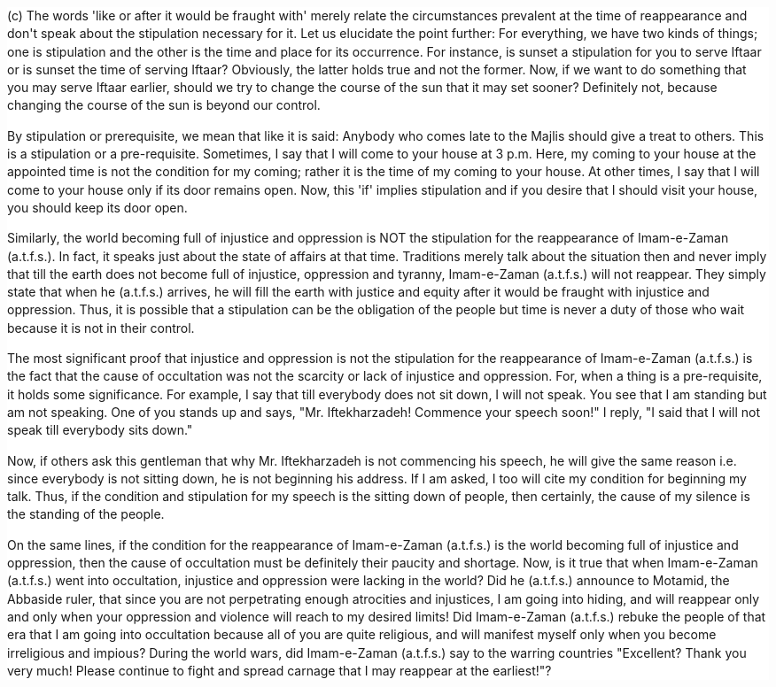 (c) The words 'like or after it would be fraught with' merely relate
the circumstances prevalent at the time of reappearance and don't speak
about the stipulation necessary for it. Let us elucidate the point
further: For everything, we have two kinds of things; one is stipulation
and the other is the time and place for its occurrence. For instance, is
sunset a stipulation for you to serve Iftaar or is sunset the time of
serving Iftaar? Obviously, the latter holds true and not the former.
Now, if we want to do something that you may serve Iftaar earlier,
should we try to change the course of the sun that it may set sooner?
Definitely not, because changing the course of the sun is beyond our
control.

By stipulation or prerequisite, we mean that like it is said: Anybody
who comes late to the Majlis should give a treat to others. This is a
stipulation or a pre-requisite. Sometimes, I say that I will come to
your house at 3 p.m. Here, my coming to your house at the appointed time
is not the condition for my coming; rather it is the time of my coming
to your house. At other times, I say that I will come to your house only
if its door remains open. Now, this 'if' implies stipulation and if you
desire that I should visit your house, you should keep its door open.

Similarly, the world becoming full of injustice and oppression is NOT
the stipulation for the reappearance of Imam-e-Zaman (a.t.f.s.). In
fact, it speaks just about the state of affairs at that time. Traditions
merely talk about the situation then and never imply that till the earth
does not become full of injustice, oppression and tyranny, Imam-e-Zaman
(a.t.f.s.) will not reappear. They simply state that when he (a.t.f.s.)
arrives, he will fill the earth with justice and equity after it would
be fraught with injustice and oppression. Thus, it is possible that a
stipulation can be the obligation of the people but time is never a duty
of those who wait because it is not in their control.

The most significant proof that injustice and oppression is not the
stipulation for the reappearance of Imam-e-Zaman (a.t.f.s.) is the fact
that the cause of occultation was not the scarcity or lack of injustice
and oppression. For, when a thing is a pre-requisite, it holds some
significance. For example, I say that till everybody does not sit down,
I will not speak. You see that I am standing but am not speaking. One of
you stands up and says, "Mr. Iftekharzadeh! Commence your speech soon!"
I reply, "I said that I will not speak till everybody sits down."

Now, if others ask this gentleman that why Mr. Iftekharzadeh is not
commencing his speech, he will give the same reason i.e. since everybody
is not sitting down, he is not beginning his address. If I am asked, I
too will cite my condition for beginning my talk. Thus, if the condition
and stipulation for my speech is the sitting down of people, then
certainly, the cause of my silence is the standing of the people.

On the same lines, if the condition for the reappearance of
Imam-e-Zaman (a.t.f.s.) is the world becoming full of injustice and
oppression, then the cause of occultation must be definitely their
paucity and shortage. Now, is it true that when Imam-e-Zaman (a.t.f.s.)
went into occultation, injustice and oppression were lacking in the
world? Did he (a.t.f.s.) announce to Motamid, the Abbaside ruler, that
since you are not perpetrating enough atrocities and injustices, I am
going into hiding, and will reappear only and only when your oppression
and violence will reach to my desired limits! Did Imam-e-Zaman
(a.t.f.s.) rebuke the people of that era that I am going into
occultation because all of you are quite religious, and will manifest
myself only when you become irreligious and impious? During the world
wars, did Imam-e-Zaman (a.t.f.s.) say to the warring countries
"Excellent? Thank you very much! Please continue to fight and spread
carnage that I may reappear at the earliest!"?
